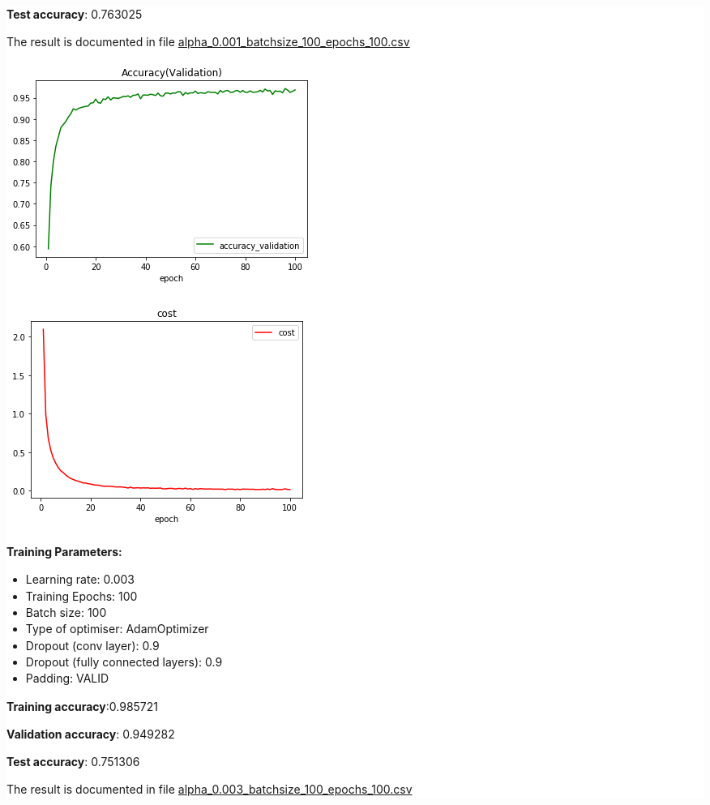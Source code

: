 **Test accuracy**: 0.763025

The result is documented in file [alpha_0.001_batchsize_100_epochs_100.csv](output/alpha_0.001_batchsize_100_epochs_50.csv)

![](output/alpha_0.001_accuracy.png)

![](output/alpha_0.001_cost.png)

**Training Parameters:**

* Learning rate: 0.003
* Training Epochs: 100
* Batch size: 100
* Type of optimiser: AdamOptimizer
* Dropout (conv layer): 0.9
* Dropout (fully connected layers): 0.9
* Padding: VALID

**Training accuracy**:0.985721

**Validation accuracy**: 0.949282

**Test accuracy**: 0.751306

The result is documented in file [alpha_0.003_batchsize_100_epochs_100.csv](output/alpha_0.003_batchsize_100_epochs_100.csv)
